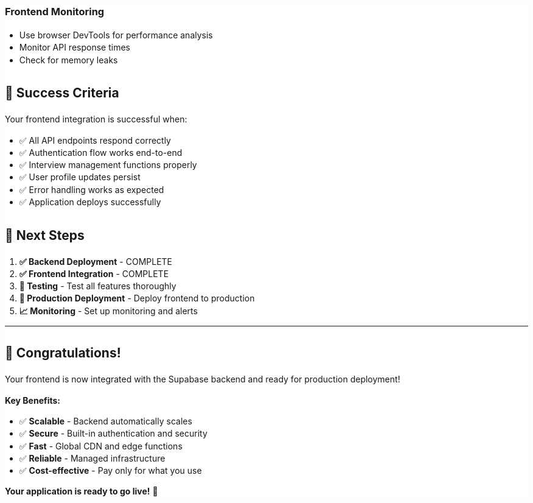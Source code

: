 ### **Frontend Monitoring**
- Use browser DevTools for performance analysis
- Monitor API response times
- Check for memory leaks

## 🎯 Success Criteria

Your frontend integration is successful when:

- ✅ All API endpoints respond correctly
- ✅ Authentication flow works end-to-end
- ✅ Interview management functions properly
- ✅ User profile updates persist
- ✅ Error handling works as expected
- ✅ Application deploys successfully

## 🚀 Next Steps

1. **✅ Backend Deployment** - COMPLETE
2. **✅ Frontend Integration** - COMPLETE
3. **🔄 Testing** - Test all features thoroughly
4. **🚀 Production Deployment** - Deploy frontend to production
5. **📈 Monitoring** - Set up monitoring and alerts

---

## 🎉 Congratulations!

Your frontend is now integrated with the Supabase backend and ready for production deployment!

**Key Benefits:**
- ✅ **Scalable** - Backend automatically scales
- ✅ **Secure** - Built-in authentication and security
- ✅ **Fast** - Global CDN and edge functions
- ✅ **Reliable** - Managed infrastructure
- ✅ **Cost-effective** - Pay only for what you use

**Your application is ready to go live!** 🚀 